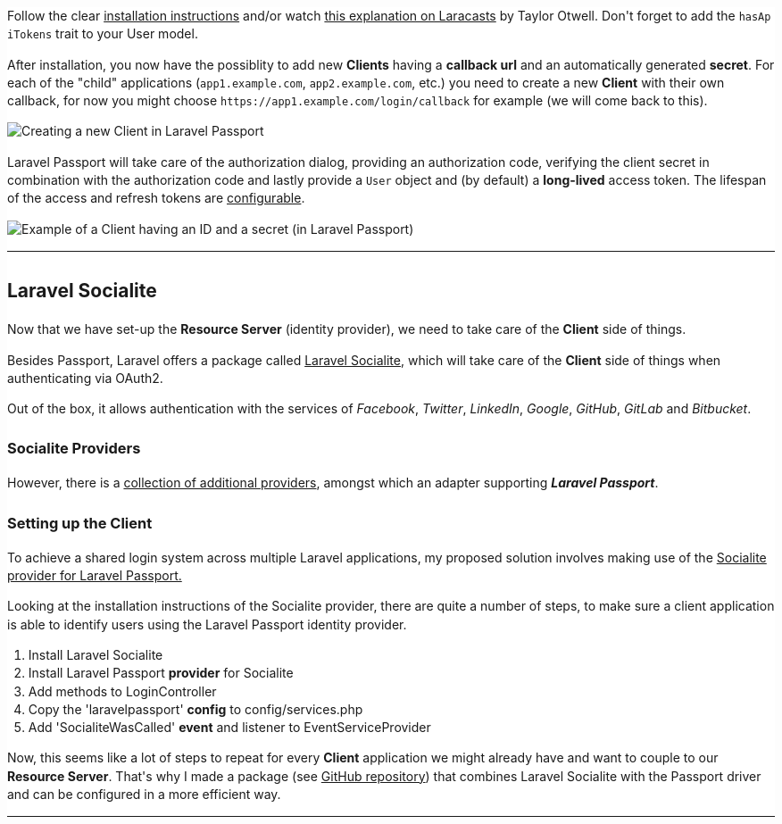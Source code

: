 Follow the clear [installation instructions](https://laravel.com/docs/6.x/passport#installation) and/or watch [this explanation on Laracasts](https://laracasts.com/series/whats-new-in-laravel-5-3/episodes/13) by Taylor Otwell. Don't forget to add the `hasApiTokens` trait to your User model.

After installation, you now have the possiblity to add new **Clients** having a **callback url** and an automatically generated **secret**. For each of the "child" applications (`app1.example.com`, `app2.example.com`, etc.) you need to create a new **Client** with their own callback, for now you might choose `https://app1.example.com/login/callback` for example (we will come back to this).

![Creating a new Client in Laravel Passport](create-client.png)

Laravel Passport will take care of the authorization dialog, providing an authorization code, verifying the client secret in combination with the authorization code and lastly provide a `User` object and (by default) a **long-lived** access token. The lifespan of the access and refresh tokens are [configurable](https://laravel.com/docs/6.x/passport#token-lifetimes).

![Example of a Client having an ID and a secret (in Laravel Passport)](client-keys.png)

---

## Laravel Socialite

Now that we have set-up the **Resource Server** (identity provider), we need to take care of the **Client** side of things.

Besides Passport, Laravel offers a package called [Laravel Socialite](https://laravel.com/docs/6.x/socialite), which will take care of the **Client** side of things when authenticating via OAuth2.

Out of the box, it allows authentication with the services of *Facebook*, *Twitter*, *LinkedIn*, *Google*, *GitHub*, *GitLab* and *Bitbucket*.

### Socialite Providers

However, there is a [collection of additional providers](https://socialiteproviders.netlify.com/), amongst which an adapter supporting ***Laravel Passport***.

### Setting up the Client

To achieve a shared login system across multiple Laravel applications, my proposed solution involves making use of the [Socialite provider for Laravel Passport.](https://socialiteproviders.netlify.com/providers/laravel-passport.html)

Looking at the installation instructions of the Socialite provider, there are quite a number of steps, to make sure a client application is able to identify users using the Laravel Passport identity provider.

1.  Install Laravel Socialite
2.  Install Laravel Passport **provider** for Socialite
3.  Add methods to LoginController
4.  Copy the 'laravelpassport' **config** to config/services.php
5.  Add 'SocialiteWasCalled' **event** and listener to EventServiceProvider

Now, this seems like a lot of steps to repeat for every **Client** application we might already have and want to couple to our **Resource Server**. That's why I made a package (see [GitHub repository](https://github.com/jhnbrn90/socialite-passport)) that combines Laravel Socialite with the Passport driver and can be configured in a more efficient way.

---